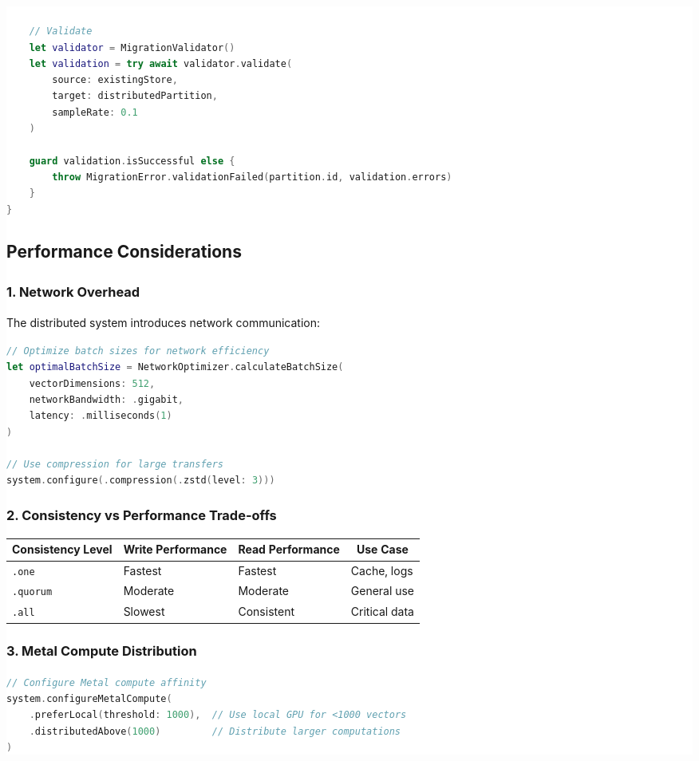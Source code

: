 ```swift
    
    // Validate
    let validator = MigrationValidator()
    let validation = try await validator.validate(
        source: existingStore,
        target: distributedPartition,
        sampleRate: 0.1
    )
    
    guard validation.isSuccessful else {
        throw MigrationError.validationFailed(partition.id, validation.errors)
    }
}
```

## Performance Considerations

### 1. Network Overhead

The distributed system introduces network communication:

```swift
// Optimize batch sizes for network efficiency
let optimalBatchSize = NetworkOptimizer.calculateBatchSize(
    vectorDimensions: 512,
    networkBandwidth: .gigabit,
    latency: .milliseconds(1)
)

// Use compression for large transfers
system.configure(.compression(.zstd(level: 3)))
```

### 2. Consistency vs Performance Trade-offs

| Consistency Level | Write Performance | Read Performance | Use Case |
|------------------|------------------|-----------------|-----------|
| `.one` | Fastest | Fastest | Cache, logs |
| `.quorum` | Moderate | Moderate | General use |
| `.all` | Slowest | Consistent | Critical data |

### 3. Metal Compute Distribution

```swift
// Configure Metal compute affinity
system.configureMetalCompute(
    .preferLocal(threshold: 1000),  // Use local GPU for <1000 vectors
    .distributedAbove(1000)         // Distribute larger computations
)
```
